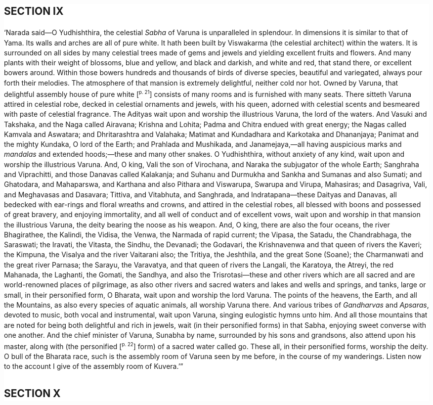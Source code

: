 
## SECTION IX

‘Narada said—O Yudhishthira, the celestial _Sabha_ of Varuna is unparalleled in splendour. In dimensions it is similar to that of Yama. Its walls and arches are all of pure white. It hath been built by Viswakarma (the celestial architect) within the waters. It is surrounded on all sides by many celestial trees made of gems and jewels and yielding excellent fruits and flowers. And many plants with their weight of blossoms, blue and yellow, and black and darkish, and white and red, that stand there, or excellent bowers around. Within those bowers hundreds and thousands of birds of diverse species, beautiful and variegated, always pour forth their melodies. The atmosphere of that mansion is extremely delightful, neither cold nor hot. Owned by Varuna, that delightful assembly house of pure white <span id="p21">[<sup><small>p. 21</small></sup>]</span> consists of many rooms and is furnished with many seats. There sitteth Varuna attired in celestial robe, decked in celestial ornaments and jewels, with his queen, adorned with celestial scents and besmeared with paste of celestial fragrance. The Adityas wait upon and worship the illustrious Varuna, the lord of the waters. And Vasuki and Takshaka, and the Naga called Airavana; Krishna and Lohita; Padma and Chitra endued with great energy; the Nagas called Kamvala and Aswatara; and Dhritarashtra and Valahaka; Matimat and Kundadhara and Karkotaka and Dhananjaya; Panimat and the mighty Kundaka, O lord of the Earth; and Prahlada and Mushikada, and Janamejaya,—all having auspicious marks and _mandalas_ and extended hoods;—these and many other snakes. O Yudhishthira, without anxiety of any kind, wait upon and worship the illustrious Varuna. And, O king, Vali the son of Virochana, and Naraka the subjugator of the whole Earth; Sanghraha and Viprachitti, and those Danavas called Kalakanja; and Suhanu and Durmukha and Sankha and Sumanas and also Sumati; and Ghatodara, and Mahaparswa, and Karthana and also Pithara and Viswarupa, Swarupa and Virupa, Mahasiras; and Dasagriva, Vali, and Meghavasas and Dasavara; Tittiva, and Vitabhuta, and Sanghrada, and Indratapana—these Daityas and Danavas, all bedecked with ear-rings and floral wreaths and crowns, and attired in the celestial robes, all blessed with boons and possessed of great bravery, and enjoying immortality, and all well of conduct and of excellent vows, wait upon and worship in that mansion the illustrious Varuna, the deity bearing the noose as his weapon. And, O king, there are also the four oceans, the river Bhagirathee, the Kalindi, the Vidisa, the Venwa, the Narmada of rapid current; the Vipasa, the Satadu, the Chandrabhaga, the Saraswati; the Iravati, the Vitasta, the Sindhu, the Devanadi; the Godavari, the Krishnavenwa and that queen of rivers the Kaveri; the Kimpuna, the Visalya and the river Vaitarani also; the Tritiya, the Jeshthila, and the great Sone (Soane); the Charmanwati and the great river Parnasa; the Sarayu, the Varavatya, and that queen of rivers the Langali, the Karatoya, the Atreyi, the red Mahanada, the Laghanti, the Gomati, the Sandhya, and also the Trisrotasi—these and other rivers which are all sacred and are world-renowned places of pilgrimage, as also other rivers and sacred waters and lakes and wells and springs, and tanks, large or small, in their personified form, O Bharata, wait upon and worship the lord Varuna. The points of the heavens, the Earth, and all the Mountains, as also every species of aquatic animals, all worship Varuna there. And various tribes of _Gandharvas_ and _Apsaras_, devoted to music, both vocal and instrumental, wait upon Varuna, singing eulogistic hymns unto him. And all those mountains that are noted for being both delightful and rich in jewels, wait (in their personified forms) in that Sabha, enjoying sweet converse with one another. And the chief minister of Varuna, Sunabha by name, surrounded by his sons and grandsons, also attend upon his master, along with (the personified <span id="p22">[<sup><small>p. 22</small></sup>]</span> form) of a sacred water called go. These all, in their personified forms, worship the deity. O bull of the Bharata race, such is the assembly room of Varuna seen by me before, in the course of my wanderings. Listen now to the account I give of the assembly room of Kuvera.’”


## SECTION X
